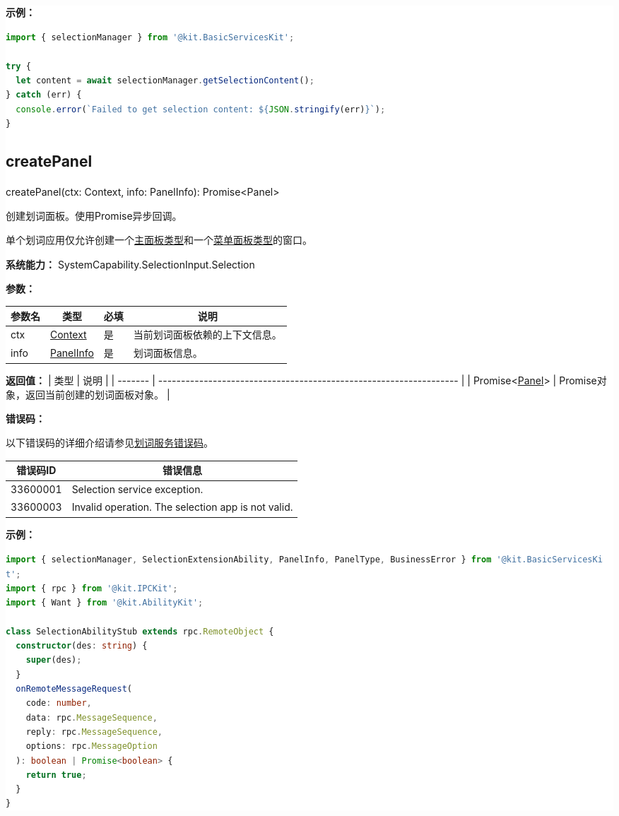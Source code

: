 **示例：**

```ts
import { selectionManager } from '@kit.BasicServicesKit';

try {
  let content = await selectionManager.getSelectionContent();
} catch (err) {
  console.error(`Failed to get selection content: ${JSON.stringify(err)}`);
}
```

## createPanel

createPanel(ctx: Context, info: PanelInfo): Promise\<Panel>

创建划词面板。使用Promise异步回调。

单个划词应用仅允许创建一个[主面板类型](./js-apis-selectionInput-selectionPanel-sys.md)和一个[菜单面板类型](./js-apis-selectionInput-selectionPanel-sys.md)的窗口。

**系统能力：** SystemCapability.SelectionInput.Selection

**参数：**

| 参数名   | 类型        | 必填 | 说明                     |
| ------- | ----------- | ---- | ------------------------ |
| ctx     | [Context](../apis-ability-kit/js-apis-inner-application-context.md) | 是   | 当前划词面板依赖的上下文信息。 |
| info    | [PanelInfo](./js-apis-selectionInput-selectionPanel-sys.md)   | 是   | 划词面板信息。 |

**返回值：**
| 类型   | 说明                                                                 |
| ------- | ------------------------------------------------------------------ |
| Promise\<[Panel](#panel)> | Promise对象，返回当前创建的划词面板对象。  |

**错误码：**

以下错误码的详细介绍请参见[划词服务错误码](errorcode-selection.md)。

| 错误码ID   | 错误信息                       |
| ---------- | ----------------------------- |
| 33600001   | Selection service exception. |
| 33600003   | Invalid operation. The selection app is not valid. |

**示例：**

```ts
import { selectionManager, SelectionExtensionAbility, PanelInfo, PanelType, BusinessError } from '@kit.BasicServicesKit';
import { rpc } from '@kit.IPCKit';
import { Want } from '@kit.AbilityKit';

class SelectionAbilityStub extends rpc.RemoteObject {
  constructor(des: string) {
    super(des);
  }
  onRemoteMessageRequest(
    code: number,
    data: rpc.MessageSequence,
    reply: rpc.MessageSequence,
    options: rpc.MessageOption
  ): boolean | Promise<boolean> {
    return true;
  }
}

```